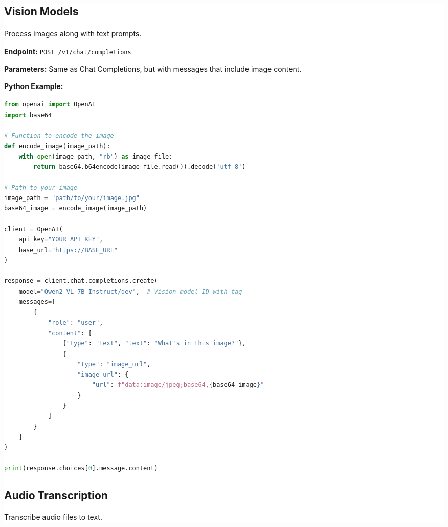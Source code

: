 ## Vision Models

Process images along with text prompts.

**Endpoint:** `POST /v1/chat/completions`

**Parameters:**
Same as Chat Completions, but with messages that include image content.

**Python Example:**
```python
from openai import OpenAI
import base64

# Function to encode the image
def encode_image(image_path):
    with open(image_path, "rb") as image_file:
        return base64.b64encode(image_file.read()).decode('utf-8')

# Path to your image
image_path = "path/to/your/image.jpg"
base64_image = encode_image(image_path)

client = OpenAI(
    api_key="YOUR_API_KEY",
    base_url="https://BASE_URL"
)

response = client.chat.completions.create(
    model="Qwen2-VL-7B-Instruct/dev",  # Vision model ID with tag
    messages=[
        {
            "role": "user",
            "content": [
                {"type": "text", "text": "What's in this image?"},
                {
                    "type": "image_url",
                    "image_url": {
                        "url": f"data:image/jpeg;base64,{base64_image}"
                    }
                }
            ]
        }
    ]
)

print(response.choices[0].message.content)
```

## Audio Transcription

Transcribe audio files to text.
